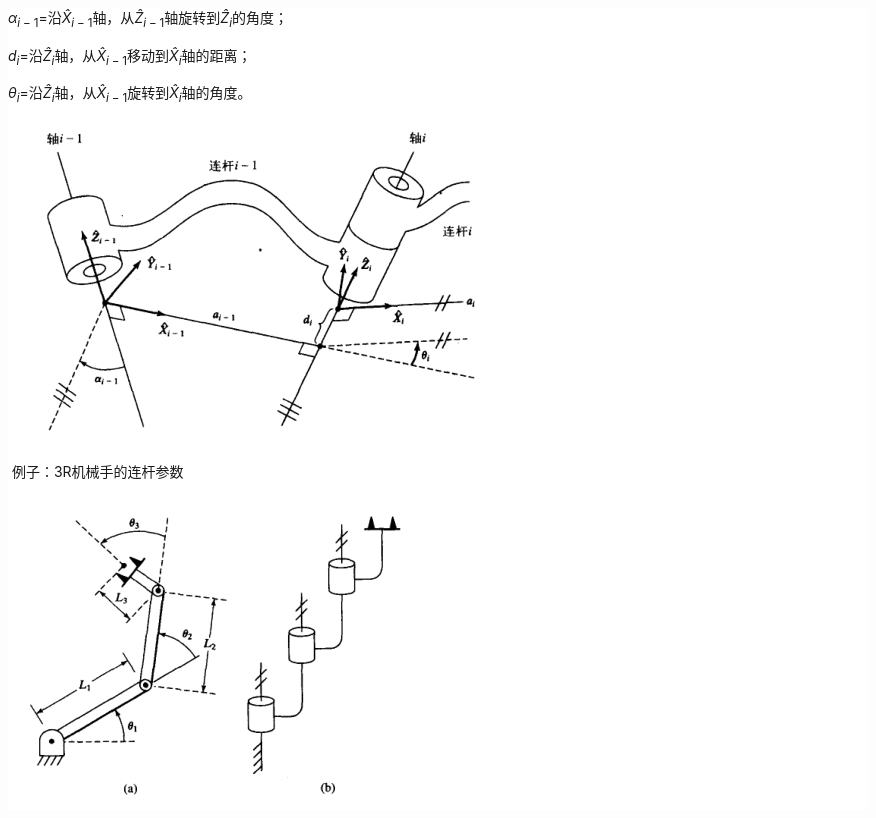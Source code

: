 ${{\alpha }_{i-1}}$=沿${{\widehat{X}}_{i-1}}$轴，从${{\widehat{Z}}_{i-1}}$轴旋转到${{\widehat{Z}}_{i}}$的角度；

${{d}_{i}}$=沿${{\widehat{Z}}_{i}}$轴，从${{\widehat{X}}_{i-1}}$移动到${{\widehat{X}}_{i}}$轴的距离；

${{\theta }_{i}}$=沿${{\widehat{Z}}_{i}}$轴，从${{\widehat{X}}_{i-1}}$旋转到${{\widehat{X}}_{i}}$轴的角度。

 ![robotic006](image\robotic006.png)

​	例子：3R机械手的连杆参数

 ![robotic007](image\robotic007.png)
